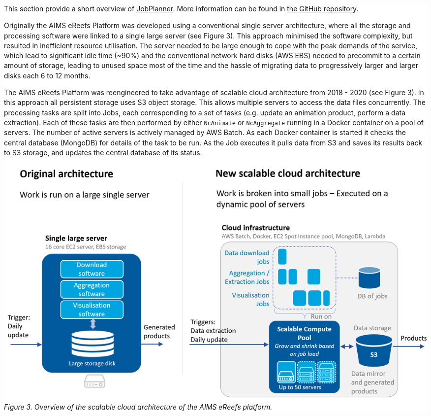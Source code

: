 This section provide a short overview of [JobPlanner](https://github.com/aims-ks/ereefs-job-planner).
More information can be found in [the GitHub repository](https://github.com/aims-ks/ereefs-job-planner).

Originally the AIMS eReefs Platform was developed using a conventional single server architecture, where all the storage and
processing software were linked to a single large server (see Figure 3). This approach minimised the software complexity, but
resulted in inefficient resource utilisation. The server needed to be large enough to cope with the peak demands of the
service, which lead to significant idle time (~90%) and the conventional network hard disks (AWS EBS) needed to precommit to 
a certain amount of storage, leading to unused space most of the time and the hassle of migrating data to progressively
larger and larger disks each 6 to 12 months. 

The AIMS eReefs Platform was reengineered to take advantage of scalable cloud architecture from 2018 - 2020 (see Figure 3).
In this approach all persistent storage uses S3 object storage. This allows multiple servers to access the
data files concurrently. The processing tasks are split into Jobs, each corresponding to a set of tasks (e.g. 
update an animation product, perform a data extraction). Each of these tasks are then performed by either 
`NcAnimate` or `NcAggregate` running in a Docker container on a pool of servers. The number
of active servers is actively managed by AWS Batch. As each Docker container is started it checks the central database (MongoDB)
for details of the task to be run. As the Job executes it pulls data from S3 and saves its results back to S3 storage, and
updates the central database of its status.

![AIMS eReefs cloud architecture](./charts/powerpoint-aims-ereefs-cloud-architecture-overview.png)
*Figure 3. Overview of the scalable cloud architecture of the AIMS eReefs platform.*
